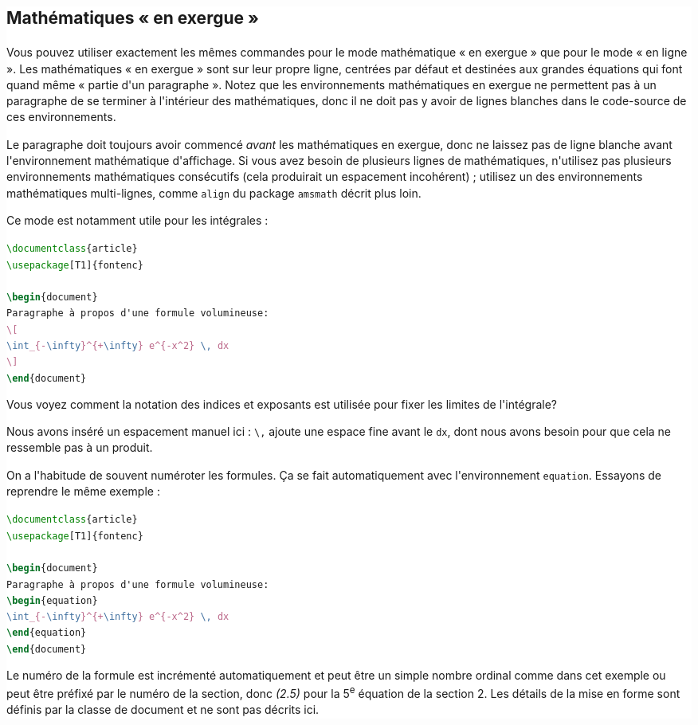 
## Mathématiques « en exergue »

Vous pouvez utiliser exactement les mêmes commandes pour le mode mathématique
« en exergue » que pour le mode « en ligne ». Les mathématiques « en exergue »
sont sur leur propre ligne, centrées par défaut et destinées aux grandes
équations qui font quand même « partie d'un paragraphe ». Notez que les
environnements mathématiques en exergue ne permettent pas à un paragraphe de
se terminer à l'intérieur des mathématiques, donc il ne doit pas y avoir de
lignes blanches dans le code-source de ces environnements.

Le paragraphe doit toujours avoir commencé _avant_ les mathématiques en exergue,
donc ne laissez pas de ligne blanche avant l'environnement mathématique
d'affichage. Si vous avez besoin de plusieurs lignes de mathématiques, n'utilisez
pas plusieurs environnements mathématiques consécutifs (cela produirait un
espacement incohérent) ; utilisez un des environnements mathématiques
multi-lignes, comme `align` du package `amsmath` décrit plus loin.

Ce mode est notamment utile pour les intégrales :

```latex
\documentclass{article}
\usepackage[T1]{fontenc}

\begin{document}
Paragraphe à propos d'une formule volumineuse:
\[
\int_{-\infty}^{+\infty} e^{-x^2} \, dx
\]
\end{document}
```

Vous voyez comment la notation des indices et exposants est utilisée pour fixer
les limites de l'intégrale?

Nous avons inséré un espacement manuel ici : `\,` ajoute une espace fine avant
le `dx`, dont nous avons besoin pour que cela ne ressemble pas à un produit.

On a l'habitude de souvent numéroter les formules. Ça se fait automatiquement
avec l'environnement `equation`. Essayons de reprendre le même exemple :

```latex
\documentclass{article}
\usepackage[T1]{fontenc}

\begin{document}
Paragraphe à propos d'une formule volumineuse:
\begin{equation}
\int_{-\infty}^{+\infty} e^{-x^2} \, dx
\end{equation}
\end{document}
```

Le numéro de la formule est incrémenté automatiquement et peut être un simple
nombre ordinal comme dans cet exemple ou peut être préfixé par le numéro de la
section, donc _(2.5)_ pour la 5<sup>e</sup> équation de la section 2.
Les détails de la mise en forme sont définis par la classe de document et
ne sont pas décrits ici.
